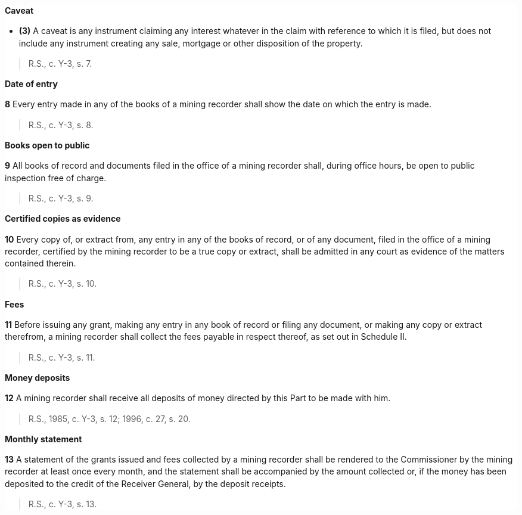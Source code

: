 **Caveat**

- **(3)** A caveat is any instrument claiming any interest whatever in the claim with reference to which it is filed, but does not include any instrument creating any sale, mortgage or other disposition of the property.
> R.S., c. Y-3, s. 7.





**Date of entry**

**8** Every entry made in any of the books of a mining recorder shall show the date on which the entry is made.
> R.S., c. Y-3, s. 8.





**Books open to public**

**9** All books of record and documents filed in the office of a mining recorder shall, during office hours, be open to public inspection free of charge.
> R.S., c. Y-3, s. 9.





**Certified copies as evidence**

**10** Every copy of, or extract from, any entry in any of the books of record, or of any document, filed in the office of a mining recorder, certified by the mining recorder to be a true copy or extract, shall be admitted in any court as evidence of the matters contained therein.
> R.S., c. Y-3, s. 10.





**Fees**

**11** Before issuing any grant, making any entry in any book of record or filing any document, or making any copy or extract therefrom, a mining recorder shall collect the fees payable in respect thereof, as set out in Schedule II.
> R.S., c. Y-3, s. 11.





**Money deposits**

**12** A mining recorder shall receive all deposits of money directed by this Part to be made with him.
> R.S., 1985, c. Y-3, s. 12; 1996, c. 27, s. 20.





**Monthly statement**

**13** A statement of the grants issued and fees collected by a mining recorder shall be rendered to the Commissioner by the mining recorder at least once every month, and the statement shall be accompanied by the amount collected or, if the money has been deposited to the credit of the Receiver General, by the deposit receipts.
> R.S., c. Y-3, s. 13.
